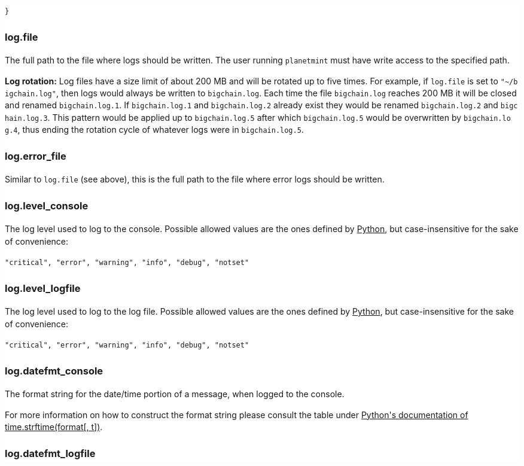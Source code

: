 ```js
}
```

### log.file

The full path to the file where logs should be written.
The user running `planetmint` must have write access to the
specified path.

**Log rotation:** Log files have a size limit of about 200 MB
and will be rotated up to five times.
For example, if `log.file` is set to `"~/bigchain.log"`, then
logs would always be written to `bigchain.log`. Each time the file
`bigchain.log` reaches 200 MB it will be closed and renamed
`bigchain.log.1`. If `bigchain.log.1` and `bigchain.log.2` already exist they
would be renamed `bigchain.log.2` and `bigchain.log.3`. This pattern would be
applied up to `bigchain.log.5` after which `bigchain.log.5` would be
overwritten by `bigchain.log.4`, thus ending the rotation cycle of whatever
logs were in `bigchain.log.5`.

### log.error_file

Similar to `log.file` (see above), this is the
full path to the file where error logs should be written.

### log.level_console

The log level used to log to the console. Possible allowed values are the ones
defined by [Python](https://docs.python.org/3.6/library/logging.html#levels),
but case-insensitive for the sake of convenience:

```text
"critical", "error", "warning", "info", "debug", "notset"
```

### log.level_logfile

The log level used to log to the log file. Possible allowed values are the ones
defined by [Python](https://docs.python.org/3.6/library/logging.html#levels),
but case-insensitive for the sake of convenience:

```text
"critical", "error", "warning", "info", "debug", "notset"
```

### log.datefmt_console

The format string for the date/time portion of a message, when logged to the
console.

For more information on how to construct the format string please consult the
table under [Python's documentation of time.strftime(format[, t])](https://docs.python.org/3.6/library/time.html#time.strftime).

### log.datefmt_logfile
